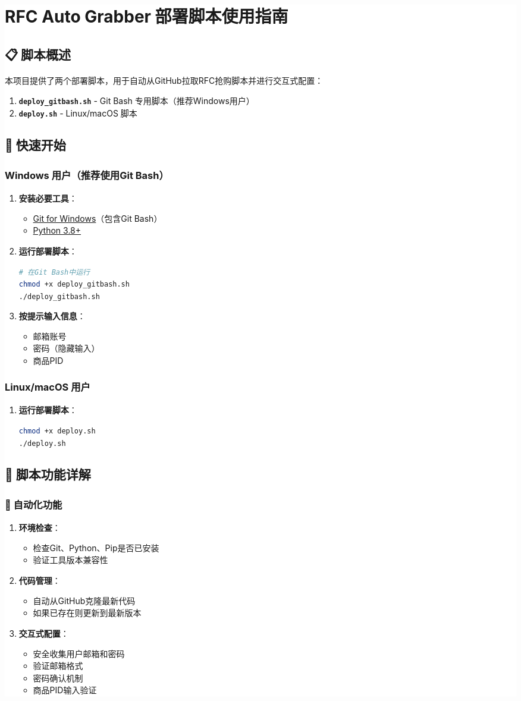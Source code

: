 # RFC Auto Grabber 部署脚本使用指南

## 📋 脚本概述

本项目提供了两个部署脚本，用于自动从GitHub拉取RFC抢购脚本并进行交互式配置：

1. **`deploy_gitbash.sh`** - Git Bash 专用脚本（推荐Windows用户）
2. **`deploy.sh`** - Linux/macOS 脚本

## 🚀 快速开始

### Windows 用户（推荐使用Git Bash）

1. **安装必要工具**：
   - [Git for Windows](https://git-scm.com/download/win)（包含Git Bash）
   - [Python 3.8+](https://www.python.org/downloads/)

2. **运行部署脚本**：
   ```bash
   # 在Git Bash中运行
   chmod +x deploy_gitbash.sh
   ./deploy_gitbash.sh
   ```

3. **按提示输入信息**：
   - 邮箱账号
   - 密码（隐藏输入）
   - 商品PID

### Linux/macOS 用户

1. **运行部署脚本**：
   ```bash
   chmod +x deploy.sh
   ./deploy.sh
   ```

## 📁 脚本功能详解

### 🔧 自动化功能

1. **环境检查**：
   - 检查Git、Python、Pip是否已安装
   - 验证工具版本兼容性

2. **代码管理**：
   - 自动从GitHub克隆最新代码
   - 如果已存在则更新到最新版本

3. **交互式配置**：
   - 安全收集用户邮箱和密码
   - 验证邮箱格式
   - 密码确认机制
   - 商品PID输入验证
